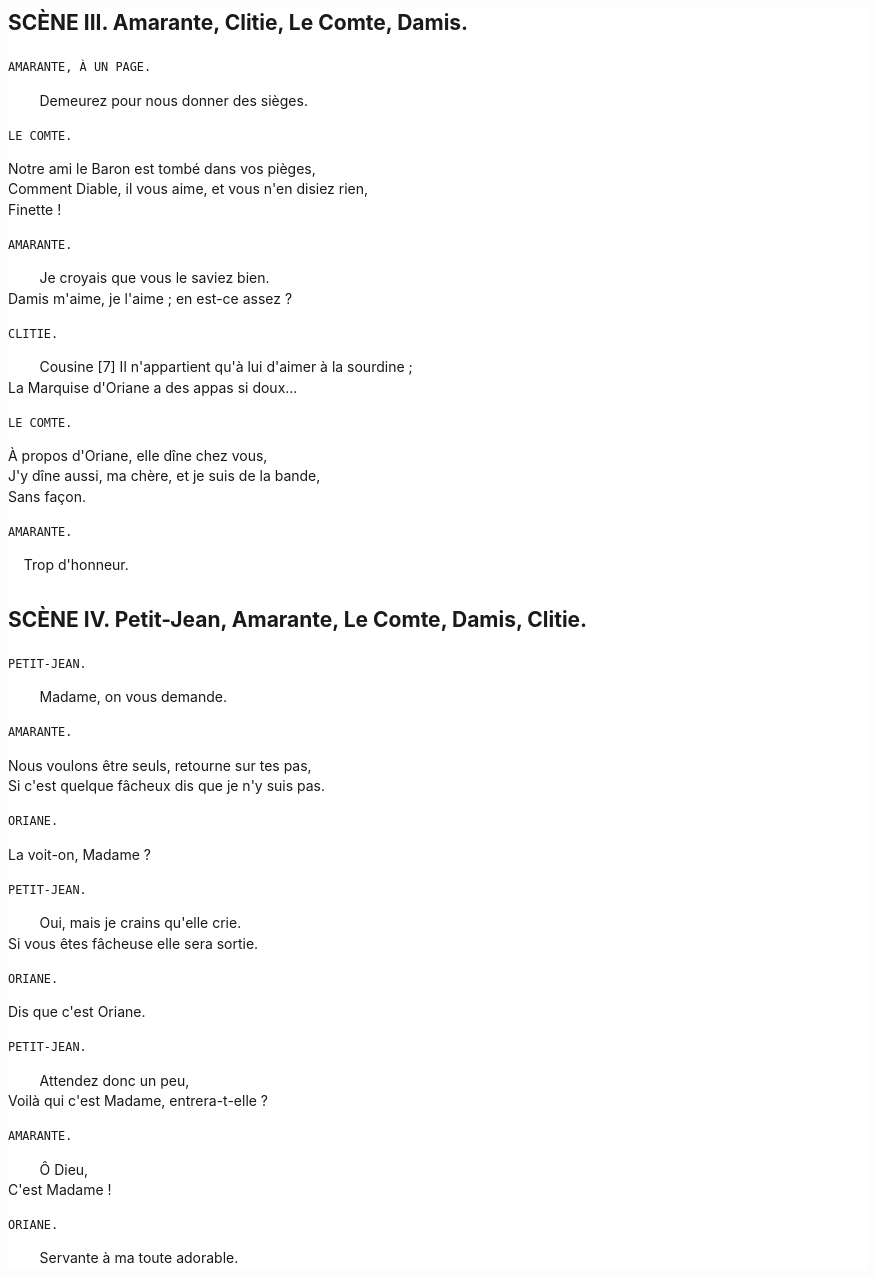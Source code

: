 
## SCÈNE III. Amarante, Clitie, Le Comte, Damis.

    AMARANTE, À UN PAGE.
        Demeurez pour nous donner des sièges.  

    LE COMTE.
Notre ami le Baron est tombé dans vos pièges,  
Comment Diable, il vous aime, et vous n'en disiez rien,  
Finette !  

    AMARANTE.
        Je croyais que vous le saviez bien.  
Damis m'aime, je l'aime ; en est-ce assez ?  

    CLITIE.
        Cousine   [7]
Il n'appartient qu'à lui d'aimer à la sourdine ;  
La Marquise d'Oriane a des appas si doux...  

    LE COMTE.
À propos d'Oriane, elle dîne chez vous,  
J'y dîne aussi, ma chère, et je suis de la bande,  
Sans façon.  

    AMARANTE.
    Trop d'honneur.  


## SCÈNE IV. Petit-Jean, Amarante, Le Comte, Damis, Clitie.

    PETIT-JEAN.
        Madame, on vous demande.  

    AMARANTE.
Nous voulons être seuls, retourne sur tes pas,  
Si c'est quelque fâcheux dis que je n'y suis pas.  

    ORIANE.
La voit-on, Madame ?  

    PETIT-JEAN.
        Oui, mais je crains qu'elle crie.  
Si vous êtes fâcheuse elle sera sortie.  

    ORIANE.
Dis que c'est Oriane.  

    PETIT-JEAN.
        Attendez donc un peu,  
Voilà qui c'est Madame, entrera-t-elle ?  

    AMARANTE.
        Ô Dieu,  
C'est Madame !  

    ORIANE.
        Servante à ma toute adorable.  
